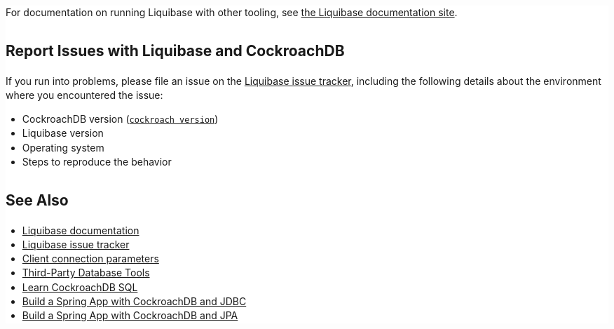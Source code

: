 For documentation on running Liquibase with other tooling, see [the Liquibase documentation site](https://docs.liquibase.com/workflows/liquibase-community/running.html).

## Report Issues with Liquibase and CockroachDB

If you run into problems, please file an issue on the [Liquibase issue tracker](https://github.com/liquibase/liquibase/issues), including the following details about the environment where you encountered the issue:

- CockroachDB version ([`cockroach version`](cockroach-version.html))
- Liquibase version
- Operating system
- Steps to reproduce the behavior

## See Also

+ [Liquibase documentation](https://docs.liquibase.com/home.html)
+ [Liquibase issue tracker](https://github.com/liquibase/liquibase/issues)
+ [Client connection parameters](connection-parameters.html)
+ [Third-Party Database Tools](third-party-database-tools.html)
+ [Learn CockroachDB SQL](learn-cockroachdb-sql.html)
+ [Build a Spring App with CockroachDB and JDBC](build-a-spring-app-with-cockroachdb-jdbc.html)
+ [Build a Spring App with CockroachDB and JPA](build-a-spring-app-with-cockroachdb-jpa.html)

